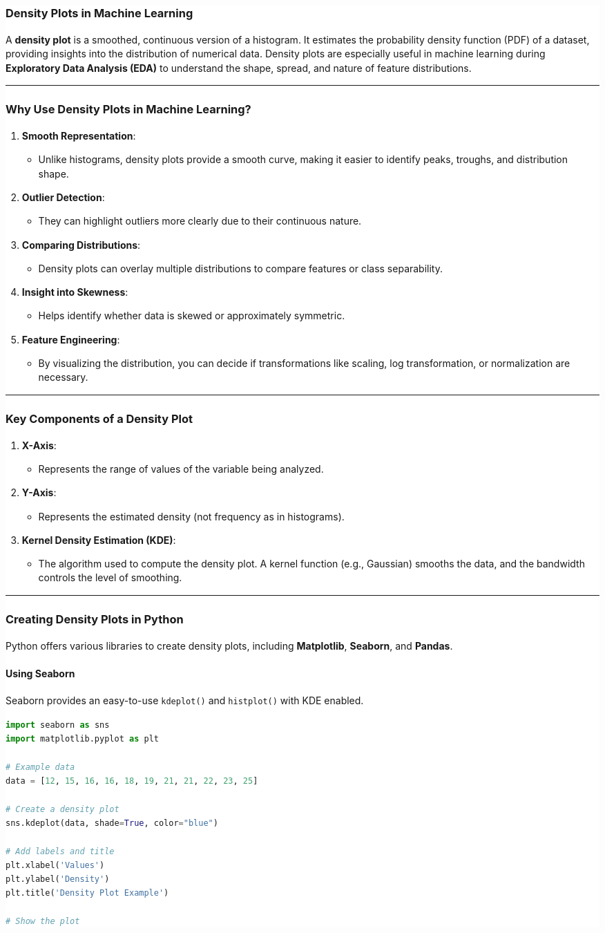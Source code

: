 ### **Density Plots in Machine Learning**

A **density plot** is a smoothed, continuous version of a histogram. It estimates the probability density function (PDF) of a dataset, providing insights into the distribution of numerical data. Density plots are especially useful in machine learning during **Exploratory Data Analysis (EDA)** to understand the shape, spread, and nature of feature distributions.

---

### **Why Use Density Plots in Machine Learning?**

1. **Smooth Representation**:
   - Unlike histograms, density plots provide a smooth curve, making it easier to identify peaks, troughs, and distribution shape.

2. **Outlier Detection**:
   - They can highlight outliers more clearly due to their continuous nature.

3. **Comparing Distributions**:
   - Density plots can overlay multiple distributions to compare features or class separability.

4. **Insight into Skewness**:
   - Helps identify whether data is skewed or approximately symmetric.

5. **Feature Engineering**:
   - By visualizing the distribution, you can decide if transformations like scaling, log transformation, or normalization are necessary.

---

### **Key Components of a Density Plot**

1. **X-Axis**:
   - Represents the range of values of the variable being analyzed.

2. **Y-Axis**:
   - Represents the estimated density (not frequency as in histograms).

3. **Kernel Density Estimation (KDE)**:
   - The algorithm used to compute the density plot. A kernel function (e.g., Gaussian) smooths the data, and the bandwidth controls the level of smoothing.

---

### **Creating Density Plots in Python**

Python offers various libraries to create density plots, including **Matplotlib**, **Seaborn**, and **Pandas**.

#### **Using Seaborn**
Seaborn provides an easy-to-use `kdeplot()` and `histplot()` with KDE enabled.

```python
import seaborn as sns
import matplotlib.pyplot as plt

# Example data
data = [12, 15, 16, 16, 18, 19, 21, 21, 22, 23, 25]

# Create a density plot
sns.kdeplot(data, shade=True, color="blue")

# Add labels and title
plt.xlabel('Values')
plt.ylabel('Density')
plt.title('Density Plot Example')

# Show the plot
```
